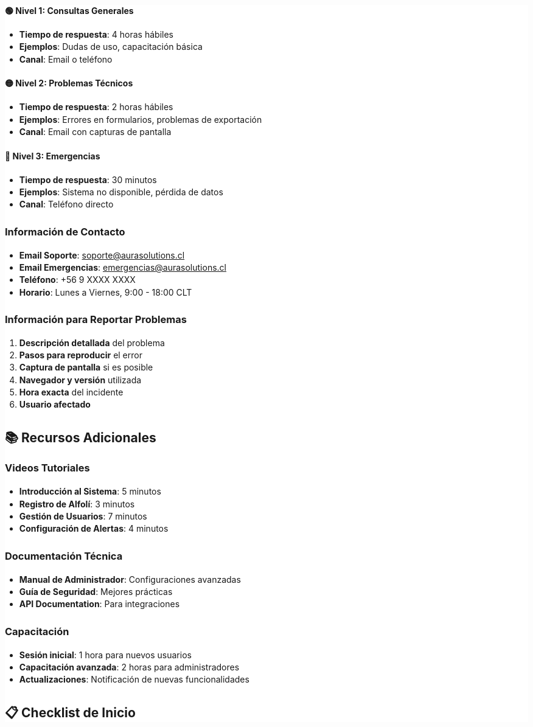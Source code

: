 #### 🟢 Nivel 1: Consultas Generales
- **Tiempo de respuesta**: 4 horas hábiles
- **Ejemplos**: Dudas de uso, capacitación básica
- **Canal**: Email o teléfono

#### 🟡 Nivel 2: Problemas Técnicos
- **Tiempo de respuesta**: 2 horas hábiles
- **Ejemplos**: Errores en formularios, problemas de exportación
- **Canal**: Email con capturas de pantalla

#### 🔴 Nivel 3: Emergencias
- **Tiempo de respuesta**: 30 minutos
- **Ejemplos**: Sistema no disponible, pérdida de datos
- **Canal**: Teléfono directo

### Información de Contacto
- **Email Soporte**: soporte@aurasolutions.cl
- **Email Emergencias**: emergencias@aurasolutions.cl
- **Teléfono**: +56 9 XXXX XXXX
- **Horario**: Lunes a Viernes, 9:00 - 18:00 CLT

### Información para Reportar Problemas
1. **Descripción detallada** del problema
2. **Pasos para reproducir** el error
3. **Captura de pantalla** si es posible
4. **Navegador y versión** utilizada
5. **Hora exacta** del incidente
6. **Usuario afectado**

## 📚 Recursos Adicionales

### Videos Tutoriales
- **Introducción al Sistema**: 5 minutos
- **Registro de Alfolí**: 3 minutos
- **Gestión de Usuarios**: 7 minutos
- **Configuración de Alertas**: 4 minutos

### Documentación Técnica
- **Manual de Administrador**: Configuraciones avanzadas
- **Guía de Seguridad**: Mejores prácticas
- **API Documentation**: Para integraciones

### Capacitación
- **Sesión inicial**: 1 hora para nuevos usuarios
- **Capacitación avanzada**: 2 horas para administradores
- **Actualizaciones**: Notificación de nuevas funcionalidades

## 📋 Checklist de Inicio
